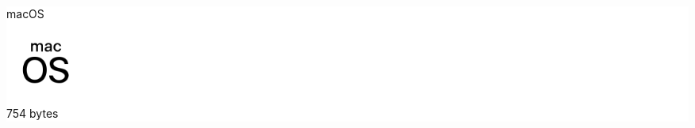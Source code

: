 <td>macOS<br><img src="https://raw.githubusercontent.com/liuyilong80880/icon-svg/refs/heads/main/images/svg/macos.svg" width="100" title="macOS"><br>754 bytes</td>